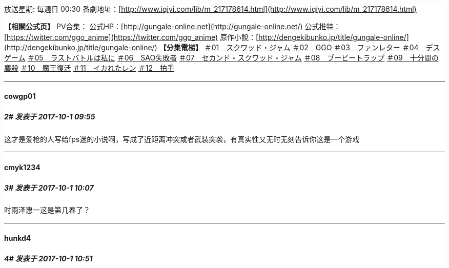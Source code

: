 放送星期: 每週日 00:30
番劇地址：[http://www.iqiyi.com/lib/m_217178614.html](http://www.iqiyi.com/lib/m_217178614.html)

<strong>【相關公式页】</strong>
PV合集：
公式HP：[http://gungale-online.net](http://gungale-online.net/)
公式推特：[https://twitter.com/ggo_anime](https://twitter.com/ggo_anime)
原作小說：[http://dengekibunko.jp/title/gungale-online/](http://dengekibunko.jp/title/gungale-online/)
<strong>
</strong><strong>【分集電梯】</strong>
[＃01　スクワッド・ジャム](https://bbs.saraba1st.com/2b/thread-1550724-4-1.html)
[＃02　GGO](https://bbs.saraba1st.com/2b/thread-1550724-10-1.html)
[＃03　ファンレター](https://bbs.saraba1st.com/2b/thread-1550724-15-1.html)
[＃04　デスゲーム](https://bbs.saraba1st.com/2b/thread-1550724-20-1.html)
[＃05　ラストバトルは私に](https://bbs.saraba1st.com/2b/thread-1550724-24-1.html)
[＃06　SAO失敗者](https://bbs.saraba1st.com/2b/thread-1550724-32-1.html)
[＃07　セカンド・スクワッド・ジャム](https://bbs.saraba1st.com/2b/thread-1550724-39-1.html)
[＃08　ブービートラップ](https://bbs.saraba1st.com/2b/thread-1550724-43-1.html)
[＃09　十分間の鏖殺](https://bbs.saraba1st.com/2b/thread-1550724-49-1.html)
[＃10　魔王復活](https://bbs.saraba1st.com/2b/thread-1550724-53-1.html)
[＃11　イカれたレン](https://bbs.saraba1st.com/2b/thread-1550724-56-1.html)
[＃12　拍手](https://bbs.saraba1st.com/2b/thread-1550724-59-1.html)







-----

####  cowgp01  
##### 2#       发表于 2017-10-1 09:55




这才是爱枪的人写给fps迷的小说啊，写成了近距离冲突或者武装突袭，有真实性又无时无刻告诉你这是一个游戏







-----

####  cmyk1234  
##### 3#       发表于 2017-10-1 10:07




时雨泽惠一这是第几春了？







-----

####  hunkd4  
##### 4#       发表于 2017-10-1 10:51
